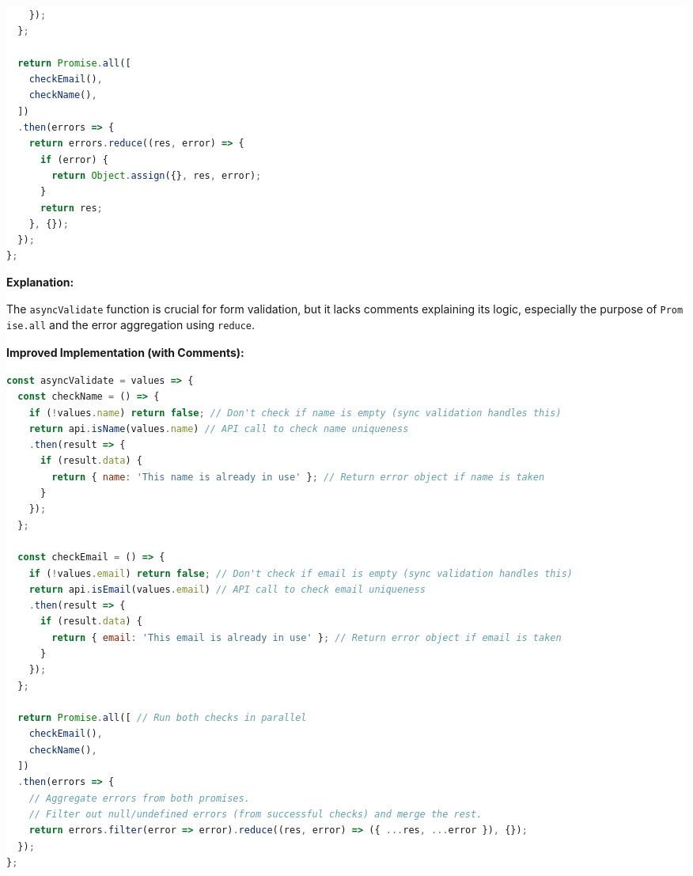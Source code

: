 ```js
    });
  };

  return Promise.all([
    checkEmail(),
    checkName(),
  ])
  .then(errors => {
    return errors.reduce((res, error) => {
      if (error) {
        return Object.assign({}, res, error);
      }
      return res;
    }, {});
  });
};
```

**Explanation:**

The `asyncValidate` function is crucial for form validation, but it lacks comments explaining its logic, especially the purpose of `Promise.all` and the error aggregation using `reduce`.

**Improved Implementation (with Comments):**

```js
const asyncValidate = values => {
  const checkName = () => {
    if (!values.name) return false; // Don't check if name is empty (sync validation handles this)
    return api.isName(values.name) // API call to check name uniqueness
    .then(result => {
      if (result.data) {
        return { name: 'This name is already in use' }; // Return error object if name is taken
      }
    });
  };

  const checkEmail = () => {
    if (!values.email) return false; // Don't check if email is empty (sync validation handles this)
    return api.isEmail(values.email) // API call to check email uniqueness
    .then(result => {
      if (result.data) {
        return { email: 'This email is already in use' }; // Return error object if email is taken
      }
    });
  };

  return Promise.all([ // Run both checks in parallel
    checkEmail(),
    checkName(),
  ])
  .then(errors => {
    // Aggregate errors from both promises.
    // Filter out null/undefined errors (from successful checks) and merge the rest.
    return errors.filter(error => error).reduce((res, error) => ({ ...res, ...error }), {});
  });
};
```
